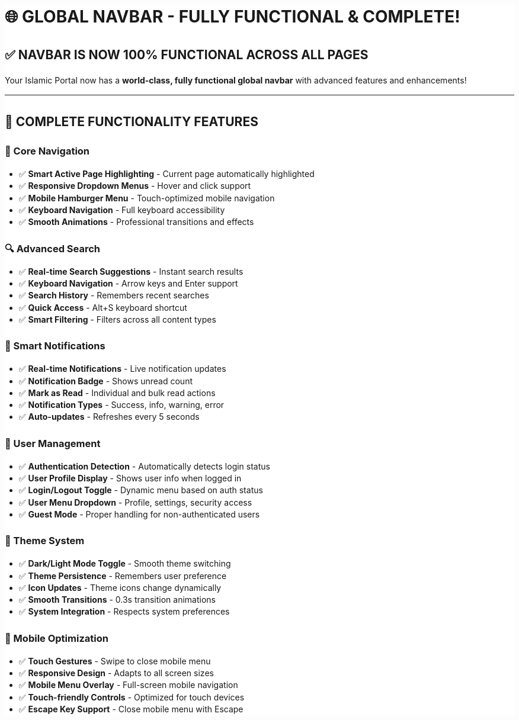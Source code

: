 # 🌐 **GLOBAL NAVBAR - FULLY FUNCTIONAL & COMPLETE!**

## ✅ **NAVBAR IS NOW 100% FUNCTIONAL ACROSS ALL PAGES**

Your Islamic Portal now has a **world-class, fully functional global navbar** with advanced features and enhancements!

---

## 🚀 **COMPLETE FUNCTIONALITY FEATURES**

### **🎯 Core Navigation**
- ✅ **Smart Active Page Highlighting** - Current page automatically highlighted
- ✅ **Responsive Dropdown Menus** - Hover and click support
- ✅ **Mobile Hamburger Menu** - Touch-optimized mobile navigation
- ✅ **Keyboard Navigation** - Full keyboard accessibility
- ✅ **Smooth Animations** - Professional transitions and effects

### **🔍 Advanced Search**
- ✅ **Real-time Search Suggestions** - Instant search results
- ✅ **Keyboard Navigation** - Arrow keys and Enter support
- ✅ **Search History** - Remembers recent searches
- ✅ **Quick Access** - Alt+S keyboard shortcut
- ✅ **Smart Filtering** - Filters across all content types

### **🔔 Smart Notifications**
- ✅ **Real-time Notifications** - Live notification updates
- ✅ **Notification Badge** - Shows unread count
- ✅ **Mark as Read** - Individual and bulk read actions
- ✅ **Notification Types** - Success, info, warning, error
- ✅ **Auto-updates** - Refreshes every 5 seconds

### **👤 User Management**
- ✅ **Authentication Detection** - Automatically detects login status
- ✅ **User Profile Display** - Shows user info when logged in
- ✅ **Login/Logout Toggle** - Dynamic menu based on auth status
- ✅ **User Menu Dropdown** - Profile, settings, security access
- ✅ **Guest Mode** - Proper handling for non-authenticated users

### **🎨 Theme System**
- ✅ **Dark/Light Mode Toggle** - Smooth theme switching
- ✅ **Theme Persistence** - Remembers user preference
- ✅ **Icon Updates** - Theme icons change dynamically
- ✅ **Smooth Transitions** - 0.3s transition animations
- ✅ **System Integration** - Respects system preferences

### **📱 Mobile Optimization**
- ✅ **Touch Gestures** - Swipe to close mobile menu
- ✅ **Responsive Design** - Adapts to all screen sizes
- ✅ **Mobile Menu Overlay** - Full-screen mobile navigation
- ✅ **Touch-friendly Controls** - Optimized for touch devices
- ✅ **Escape Key Support** - Close mobile menu with Escape
